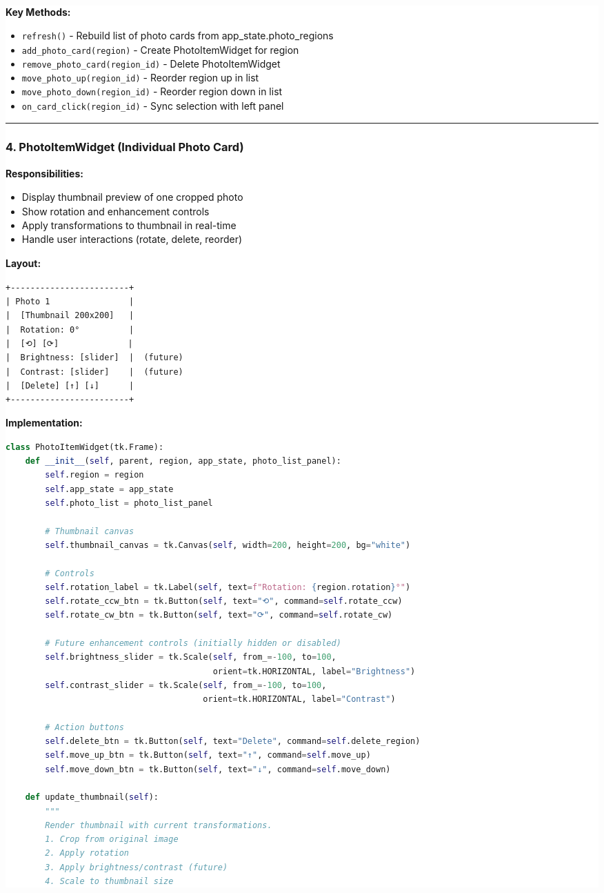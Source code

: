 **Key Methods:**
- `refresh()` - Rebuild list of photo cards from app_state.photo_regions
- `add_photo_card(region)` - Create PhotoItemWidget for region
- `remove_photo_card(region_id)` - Delete PhotoItemWidget
- `move_photo_up(region_id)` - Reorder region up in list
- `move_photo_down(region_id)` - Reorder region down in list
- `on_card_click(region_id)` - Sync selection with left panel

---

### 4. PhotoItemWidget (Individual Photo Card)

**Responsibilities:**
- Display thumbnail preview of one cropped photo
- Show rotation and enhancement controls
- Apply transformations to thumbnail in real-time
- Handle user interactions (rotate, delete, reorder)

**Layout:**
```
+------------------------+
| Photo 1                |
|  [Thumbnail 200x200]   |
|  Rotation: 0°          |
|  [⟲] [⟳]              |
|  Brightness: [slider]  |  (future)
|  Contrast: [slider]    |  (future)
|  [Delete] [↑] [↓]      |
+------------------------+
```

**Implementation:**
```python
class PhotoItemWidget(tk.Frame):
    def __init__(self, parent, region, app_state, photo_list_panel):
        self.region = region
        self.app_state = app_state
        self.photo_list = photo_list_panel

        # Thumbnail canvas
        self.thumbnail_canvas = tk.Canvas(self, width=200, height=200, bg="white")

        # Controls
        self.rotation_label = tk.Label(self, text=f"Rotation: {region.rotation}°")
        self.rotate_ccw_btn = tk.Button(self, text="⟲", command=self.rotate_ccw)
        self.rotate_cw_btn = tk.Button(self, text="⟳", command=self.rotate_cw)

        # Future enhancement controls (initially hidden or disabled)
        self.brightness_slider = tk.Scale(self, from_=-100, to=100,
                                          orient=tk.HORIZONTAL, label="Brightness")
        self.contrast_slider = tk.Scale(self, from_=-100, to=100,
                                        orient=tk.HORIZONTAL, label="Contrast")

        # Action buttons
        self.delete_btn = tk.Button(self, text="Delete", command=self.delete_region)
        self.move_up_btn = tk.Button(self, text="↑", command=self.move_up)
        self.move_down_btn = tk.Button(self, text="↓", command=self.move_down)

    def update_thumbnail(self):
        """
        Render thumbnail with current transformations.
        1. Crop from original image
        2. Apply rotation
        3. Apply brightness/contrast (future)
        4. Scale to thumbnail size
```